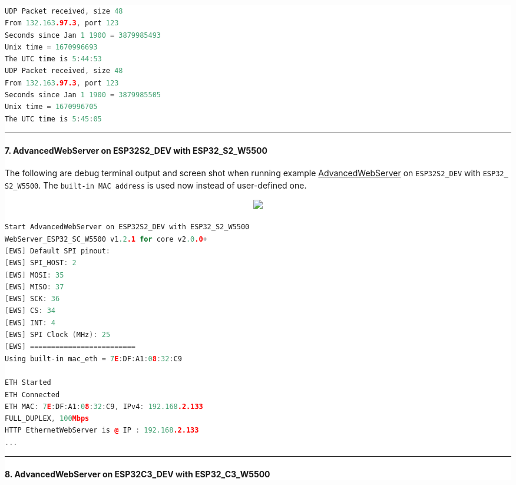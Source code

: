 ```cpp
UDP Packet received, size 48
From 132.163.97.3, port 123
Seconds since Jan 1 1900 = 3879985493
Unix time = 1670996693
The UTC time is 5:44:53
UDP Packet received, size 48
From 132.163.97.3, port 123
Seconds since Jan 1 1900 = 3879985505
Unix time = 1670996705
The UTC time is 5:45:05
```

---


#### 7. AdvancedWebServer on ESP32S2_DEV with ESP32_S2_W5500

The following are debug terminal output and screen shot when running example [AdvancedWebServer](examples/AdvancedWebServer) on `ESP32S2_DEV` with `ESP32_S2_W5500`. The `built-in MAC address` is used now instead of user-defined one.

<p align="center">
    <img src="https://github.com/khoih-prog/WebServer_ESP32_SC_W5500/raw/main/pics/AdvancedWebServer_ESP32_S2.png">
</p>

```cpp
Start AdvancedWebServer on ESP32S2_DEV with ESP32_S2_W5500
WebServer_ESP32_SC_W5500 v1.2.1 for core v2.0.0+
[EWS] Default SPI pinout:
[EWS] SPI_HOST: 2
[EWS] MOSI: 35
[EWS] MISO: 37
[EWS] SCK: 36
[EWS] CS: 34
[EWS] INT: 4
[EWS] SPI Clock (MHz): 25
[EWS] =========================
Using built-in mac_eth = 7E:DF:A1:08:32:C9

ETH Started
ETH Connected
ETH MAC: 7E:DF:A1:08:32:C9, IPv4: 192.168.2.133
FULL_DUPLEX, 100Mbps
HTTP EthernetWebServer is @ IP : 192.168.2.133
...
```

---


#### 8. AdvancedWebServer on ESP32C3_DEV with ESP32_C3_W5500
